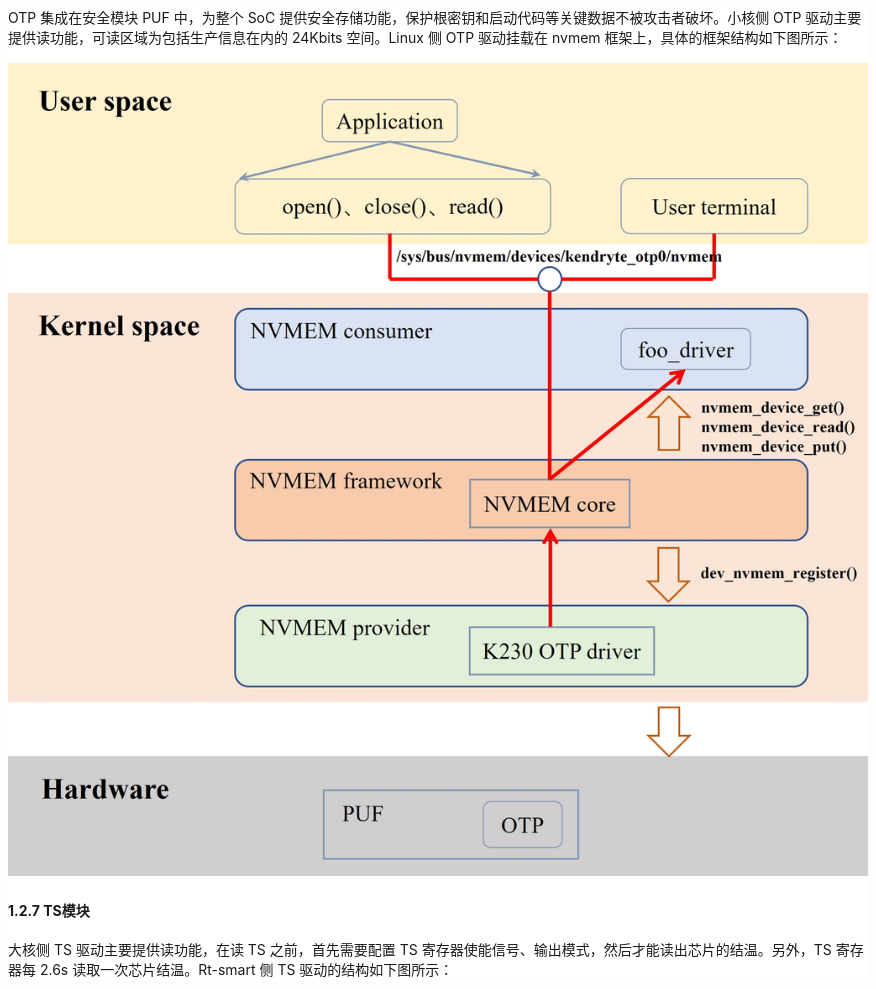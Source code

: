 OTP 集成在安全模块 PUF 中，为整个 SoC 提供安全存储功能，保护根密钥和启动代码等关键数据不被攻击者破坏。小核侧 OTP 驱动主要提供读功能，可读区域为包括生产信息在内的 24Kbits 空间。Linux 侧 OTP 驱动挂载在 nvmem 框架上，具体的框架结构如下图所示：

![otp](images/otp_linux.png)

#### 1.2.7 TS模块

大核侧 TS 驱动主要提供读功能，在读 TS 之前，首先需要配置 TS 寄存器使能信号、输出模式，然后才能读出芯片的结温。另外，TS 寄存器每 2.6s 读取一次芯片结温。Rt-smart 侧 TS 驱动的结构如下图所示：
